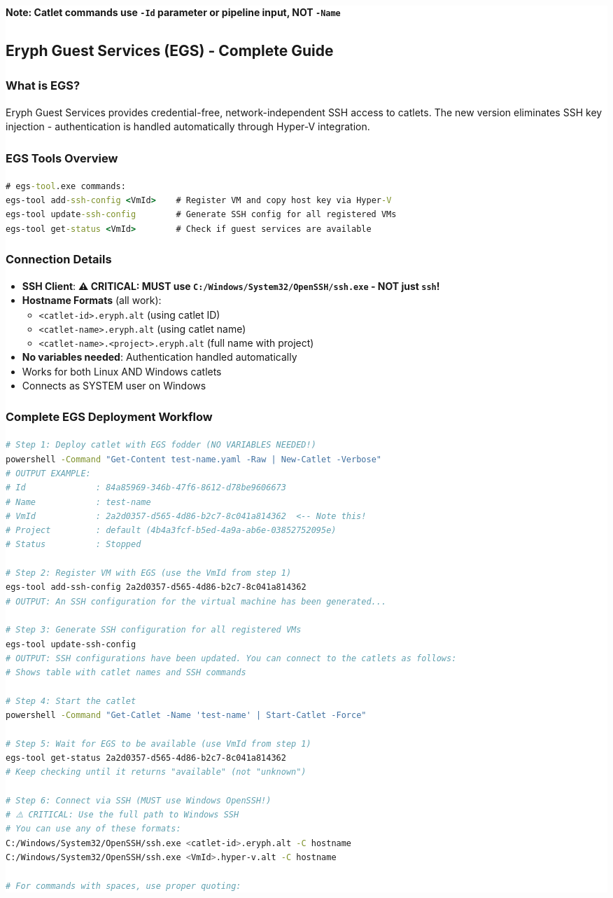 **Note: Catlet commands use `-Id` parameter or pipeline input, NOT `-Name`**

## Eryph Guest Services (EGS) - Complete Guide

### What is EGS?
Eryph Guest Services provides credential-free, network-independent SSH access to catlets. The new version eliminates SSH key injection - authentication is handled automatically through Hyper-V integration.

### EGS Tools Overview

```cmd
# egs-tool.exe commands:
egs-tool add-ssh-config <VmId>    # Register VM and copy host key via Hyper-V
egs-tool update-ssh-config        # Generate SSH config for all registered VMs
egs-tool get-status <VmId>        # Check if guest services are available
```

### Connection Details
- **SSH Client**: **⚠️ CRITICAL: MUST use `C:/Windows/System32/OpenSSH/ssh.exe` - NOT just `ssh`!**
- **Hostname Formats** (all work):
  - `<catlet-id>.eryph.alt` (using catlet ID)
  - `<catlet-name>.eryph.alt` (using catlet name)
  - `<catlet-name>.<project>.eryph.alt` (full name with project)
- **No variables needed**: Authentication handled automatically
- Works for both Linux AND Windows catlets
- Connects as SYSTEM user on Windows

### Complete EGS Deployment Workflow

```bash
# Step 1: Deploy catlet with EGS fodder (NO VARIABLES NEEDED!)
powershell -Command "Get-Content test-name.yaml -Raw | New-Catlet -Verbose"
# OUTPUT EXAMPLE:
# Id              : 84a85969-346b-47f6-8612-d78be9606673
# Name            : test-name
# VmId            : 2a2d0357-d565-4d86-b2c7-8c041a814362  <-- Note this!
# Project         : default (4b4a3fcf-b5ed-4a9a-ab6e-03852752095e)
# Status          : Stopped

# Step 2: Register VM with EGS (use the VmId from step 1)
egs-tool add-ssh-config 2a2d0357-d565-4d86-b2c7-8c041a814362
# OUTPUT: An SSH configuration for the virtual machine has been generated...

# Step 3: Generate SSH configuration for all registered VMs
egs-tool update-ssh-config
# OUTPUT: SSH configurations have been updated. You can connect to the catlets as follows:
# Shows table with catlet names and SSH commands

# Step 4: Start the catlet
powershell -Command "Get-Catlet -Name 'test-name' | Start-Catlet -Force"

# Step 5: Wait for EGS to be available (use VmId from step 1)
egs-tool get-status 2a2d0357-d565-4d86-b2c7-8c041a814362
# Keep checking until it returns "available" (not "unknown")

# Step 6: Connect via SSH (MUST use Windows OpenSSH!)
# ⚠️ CRITICAL: Use the full path to Windows SSH
# You can use any of these formats:
C:/Windows/System32/OpenSSH/ssh.exe <catlet-id>.eryph.alt -C hostname
C:/Windows/System32/OpenSSH/ssh.exe <VmId>.hyper-v.alt -C hostname

# For commands with spaces, use proper quoting:
```